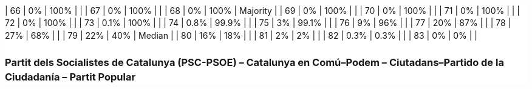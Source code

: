 | 66 | 0% | 100% |  |
| 67 | 0% | 100% |  |
| 68 | 0% | 100% | Majority |
| 69 | 0% | 100% |  |
| 70 | 0% | 100% |  |
| 71 | 0% | 100% |  |
| 72 | 0% | 100% |  |
| 73 | 0.1% | 100% |  |
| 74 | 0.8% | 99.9% |  |
| 75 | 3% | 99.1% |  |
| 76 | 9% | 96% |  |
| 77 | 20% | 87% |  |
| 78 | 27% | 68% |  |
| 79 | 22% | 40% | Median |
| 80 | 16% | 18% |  |
| 81 | 2% | 2% |  |
| 82 | 0.3% | 0.3% |  |
| 83 | 0% | 0% |  |

### Partit dels Socialistes de Catalunya (PSC-PSOE) – Catalunya en Comú–Podem – Ciutadans–Partido de la Ciudadanía – Partit Popular
